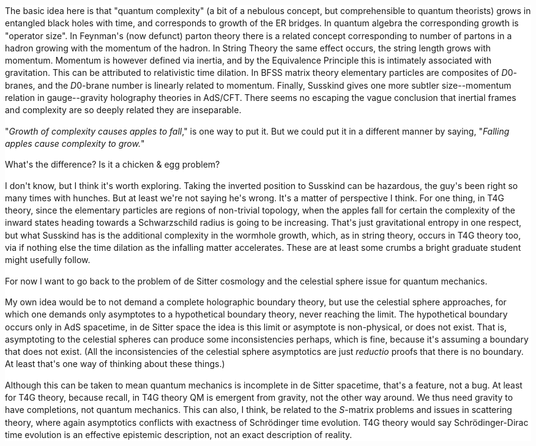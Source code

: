 The basic idea here is that "quantum complexity" (a bit of a nebulous concept, but comprehensible to quantum theorists) grows in entangled black holes with time, and corresponds to growth of the ER bridges. 
In quantum algebra the corresponding growth is "operator size". 
In Feynman's (now defunct) parton theory there is a related concept corresponding to number of partons in a hadron growing with the momentum of the hadron. 
In String Theory the same effect occurs, the string length grows with momentum.
Momentum is however defined via inertia, and by the Equivalence Principle this is intimately associated with gravitation. 
This can be attributed to relativistic time dilation. 
In BFSS matrix theory elementary particles are composites of $D0$-branes, and the $D0$-brane number is linearly related to momentum. 
Finally, Susskind gives one more subtler size--momentum relation in gauge--gravity holography theories in AdS/CFT. 
There seems no escaping the vague conclusion that inertial frames and complexity are so deeply related they are inseparable. 

"*Growth of complexity causes apples to fall*," is one way to put it. 
But we could put it in a different manner by saying, "*Falling apples cause complexity to grow.*"

What's the difference? 
Is it a chicken & egg problem?

I don't know, but I think it's worth exploring. 
Taking the inverted position to Susskind can be hazardous, the guy's been right so many times with hunches. 
But at least we're not saying he's wrong. 
It's a matter of perspective I think. 
For one thing, in T4G theory, since the elementary particles are regions of non-trivial topology, when the apples fall for certain the complexity of the inward states heading towards a Schwarzschild radius is going to be increasing. 
That's just gravitational entropy in one respect, but what Susskind has is the additional complexity in the wormhole growth, which, as in string theory, occurs in T4G theory too, via if nothing else the time dilation as the infalling matter accelerates.
These are at least some crumbs a bright graduate student might usefully follow.

For now I want to go back to the problem of de&nbsp;Sitter cosmology and the celestial sphere issue for quantum mechanics.

My own idea would be to not demand a complete holographic boundary theory, but use the celestial sphere approaches, for which one demands only asymptotes to a hypothetical boundary theory, never reaching the limit. 
The hypothetical boundary occurs only in AdS spacetime, in de&nbsp;Sitter space the idea is this limit or asymptote is non-physical, or does not exist. 
That is, asymptoting to the celestial spheres can produce some inconsistencies perhaps, which is fine, because it's assuming a boundary that does not exist. 
(All the inconsistencies of the celestial sphere asymptotics are just *reductio* proofs that there is no boundary. 
At least that's one way of thinking about these things.)

Although this can be taken to mean quantum mechanics is incomplete in de&nbsp;Sitter spacetime, that's a feature, not a bug. 
At least for T4G theory, because recall, in T4G theory QM is emergent from gravity, not the other way around. We thus need gravity to have completions, not quantum mechanics. 
This can also, I think, be related to the $S$-matrix problems and issues in scattering theory, where again asymptotics conflicts with exactness of Schrödinger time evolution.
T4G theory would say Schrödinger-Dirac time evolution is an effective epistemic description, not an exact description of reality.
